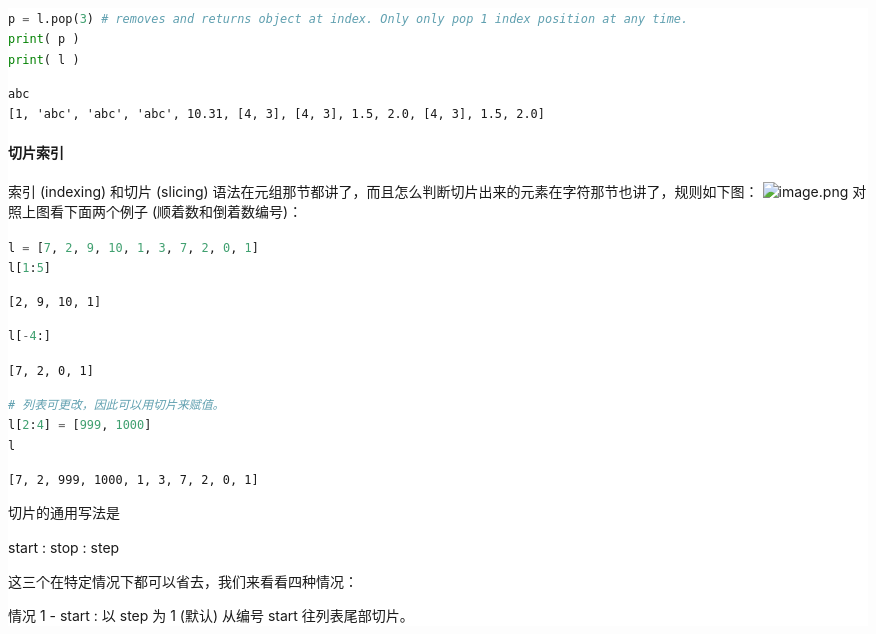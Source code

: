 


```python
p = l.pop(3) # removes and returns object at index. Only only pop 1 index position at any time.
print( p )
print( l ) 
```

    abc
    [1, 'abc', 'abc', 'abc', 10.31, [4, 3], [4, 3], 1.5, 2.0, [4, 3], 1.5, 2.0]
    

#### 切片索引

索引 (indexing) 和切片 (slicing) 语法在元组那节都讲了，而且怎么判断切片出来的元素在字符那节也讲了，规则如下图：
![image.png](attachment:image.png)
对照上图看下面两个例子 (顺着数和倒着数编号)：


```python
l = [7, 2, 9, 10, 1, 3, 7, 2, 0, 1]
l[1:5]
```




    [2, 9, 10, 1]




```python
l[-4:]
```




    [7, 2, 0, 1]




```python
# 列表可更改，因此可以用切片来赋值。
l[2:4] = [999, 1000]
l
```




    [7, 2, 999, 1000, 1, 3, 7, 2, 0, 1]



切片的通用写法是

start : stop : step

这三个在特定情况下都可以省去，我们来看看四种情况：



情况 1 - start : 以 step 为 1 (默认) 从编号 start 往列表尾部切片。

